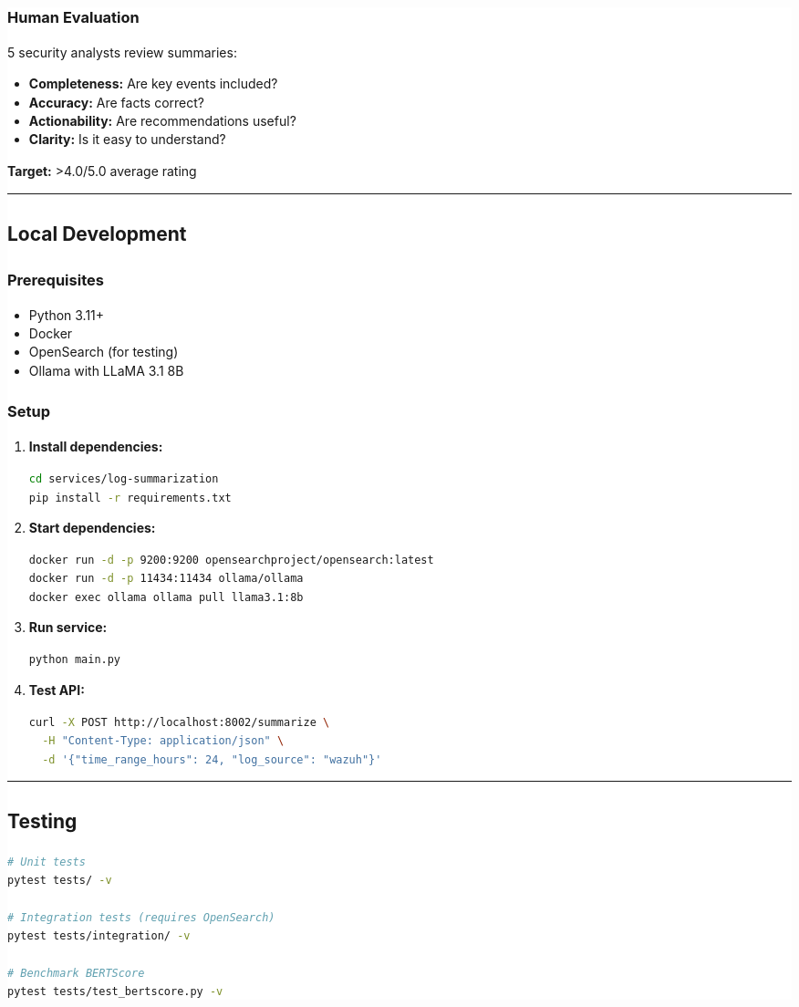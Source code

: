 ### Human Evaluation

5 security analysts review summaries:
- **Completeness:** Are key events included?
- **Accuracy:** Are facts correct?
- **Actionability:** Are recommendations useful?
- **Clarity:** Is it easy to understand?

**Target:** >4.0/5.0 average rating

---

## Local Development

### Prerequisites

- Python 3.11+
- Docker
- OpenSearch (for testing)
- Ollama with LLaMA 3.1 8B

### Setup

1. **Install dependencies:**
   ```bash
   cd services/log-summarization
   pip install -r requirements.txt
   ```

2. **Start dependencies:**
   ```bash
   docker run -d -p 9200:9200 opensearchproject/opensearch:latest
   docker run -d -p 11434:11434 ollama/ollama
   docker exec ollama ollama pull llama3.1:8b
   ```

3. **Run service:**
   ```bash
   python main.py
   ```

4. **Test API:**
   ```bash
   curl -X POST http://localhost:8002/summarize \
     -H "Content-Type: application/json" \
     -d '{"time_range_hours": 24, "log_source": "wazuh"}'
   ```

---

## Testing

```bash
# Unit tests
pytest tests/ -v

# Integration tests (requires OpenSearch)
pytest tests/integration/ -v

# Benchmark BERTScore
pytest tests/test_bertscore.py -v
```
